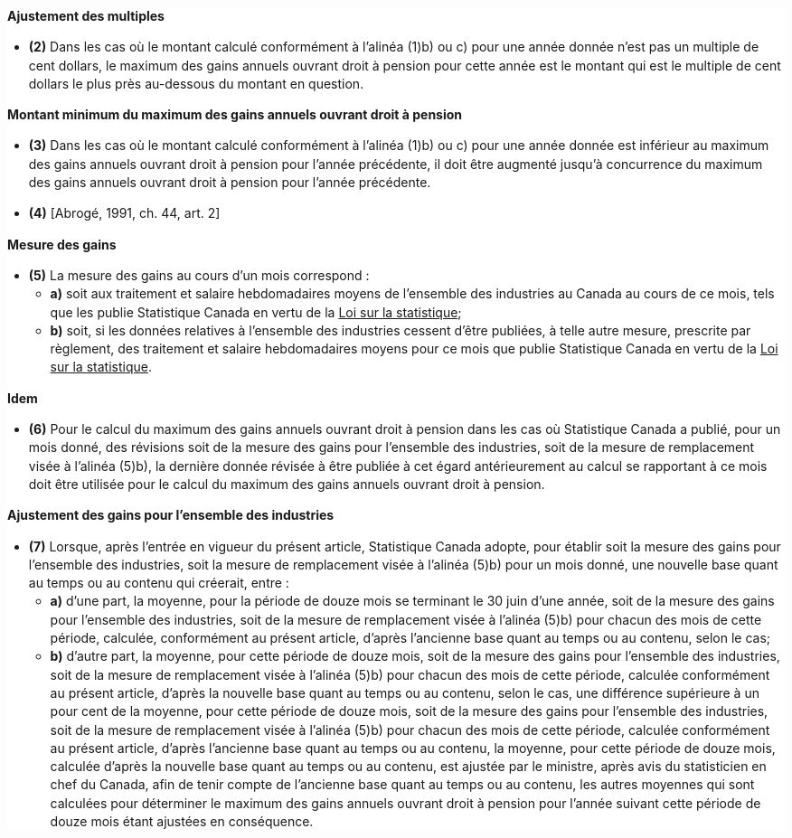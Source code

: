 **Ajustement des multiples**

- **(2)** Dans les cas où le montant calculé conformément à l’alinéa (1)b) ou c) pour une année donnée n’est pas un multiple de cent dollars, le maximum des gains annuels ouvrant droit à pension pour cette année est le montant qui est le multiple de cent dollars le plus près au-dessous du montant en question.

**Montant minimum du maximum des gains annuels ouvrant droit à pension**

- **(3)** Dans les cas où le montant calculé conformément à l’alinéa (1)b) ou c) pour une année donnée est inférieur au maximum des gains annuels ouvrant droit à pension pour l’année précédente, il doit être augmenté jusqu’à concurrence du maximum des gains annuels ouvrant droit à pension pour l’année précédente.

- **(4)** [Abrogé, 1991, ch. 44, art. 2]

**Mesure des gains**

- **(5)** La mesure des gains au cours d’un mois correspond :
	- **a)** soit aux traitement et salaire hebdomadaires moyens de l’ensemble des industries au Canada au cours de ce mois, tels que les publie Statistique Canada en vertu de la [Loi sur la statistique](/fr/Lois/Lois%20révisées%20du%20Canada/S/S-19.md);
	- **b)** soit, si les données relatives à l’ensemble des industries cessent d’être publiées, à telle autre mesure, prescrite par règlement, des traitement et salaire hebdomadaires moyens pour ce mois que publie Statistique Canada en vertu de la [Loi sur la statistique](/fr/Lois/Lois%20révisées%20du%20Canada/S/S-19.md).

**Idem**

- **(6)** Pour le calcul du maximum des gains annuels ouvrant droit à pension dans les cas où Statistique Canada a publié, pour un mois donné, des révisions soit de la mesure des gains pour l’ensemble des industries, soit de la mesure de remplacement visée à l’alinéa (5)b), la dernière donnée révisée à être publiée à cet égard antérieurement au calcul se rapportant à ce mois doit être utilisée pour le calcul du maximum des gains annuels ouvrant droit à pension.

**Ajustement des gains pour l’ensemble des industries**

- **(7)** Lorsque, après l’entrée en vigueur du présent article, Statistique Canada adopte, pour établir soit la mesure des gains pour l’ensemble des industries, soit la mesure de remplacement visée à l’alinéa (5)b) pour un mois donné, une nouvelle base quant au temps ou au contenu qui créerait, entre :
	- **a)** d’une part, la moyenne, pour la période de douze mois se terminant le 30 juin d’une année, soit de la mesure des gains pour l’ensemble des industries, soit de la mesure de remplacement visée à l’alinéa (5)b) pour chacun des mois de cette période, calculée, conformément au présent article, d’après l’ancienne base quant au temps ou au contenu, selon le cas;
	- **b)** d’autre part, la moyenne, pour cette période de douze mois, soit de la mesure des gains pour l’ensemble des industries, soit de la mesure de remplacement visée à l’alinéa (5)b) pour chacun des mois de cette période, calculée conformément au présent article, d’après la nouvelle base quant au temps ou au contenu, selon le cas,
une différence supérieure à un pour cent de la moyenne, pour cette période de douze mois, soit de la mesure des gains pour l’ensemble des industries, soit de la mesure de remplacement visée à l’alinéa (5)b) pour chacun des mois de cette période, calculée conformément au présent article, d’après l’ancienne base quant au temps ou au contenu, la moyenne, pour cette période de douze mois, calculée d’après la nouvelle base quant au temps ou au contenu, est ajustée par le ministre, après avis du statisticien en chef du Canada, afin de tenir compte de l’ancienne base quant au temps ou au contenu, les autres moyennes qui sont calculées pour déterminer le maximum des gains annuels ouvrant droit à pension pour l’année suivant cette période de douze mois étant ajustées en conséquence.
